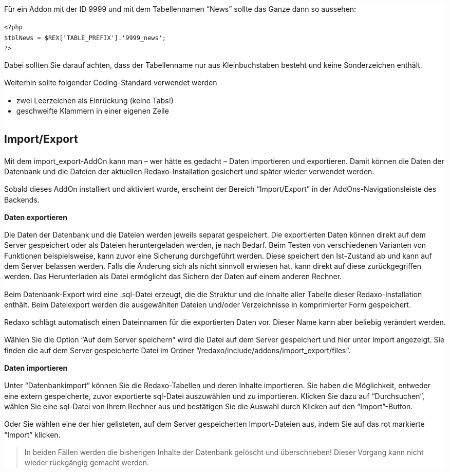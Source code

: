 Für ein Addon mit der ID 9999 und mit dem Tabellennamen “News” sollte das Ganze dann so aussehen:

```
<?php
$tblNews = $REX['TABLE_PREFIX'].'9999_news';
?>
```

Dabei sollten Sie darauf achten, dass der Tabellenname nur aus Kleinbuchstaben besteht und keine Sonderzeichen enthält.

Weiterhin sollte folgender Coding-Standard verwendet werden

- zwei Leerzeichen als Einrückung (keine Tabs!)
- geschweifte Klammern in einer eigenen Zeile

<a name="import_export"></a>
## Import/Export

Mit dem import_export-AddOn kann man – wer hätte es gedacht – Daten importieren und exportieren. Damit können die Daten der Datenbank und die Dateien der aktuellen Redaxo-Installation gesichert und später wieder verwendet werden.

Sobald dieses AddOn installiert und aktiviert wurde, erscheint der Bereich “Import/Export” in der AddOns-Navigationsleiste des Backends.

**Daten exportieren**

Die Daten der Datenbank und die Dateien werden jeweils separat gespeichert. Die exportierten Daten können direkt auf dem Server gespeichert oder als Dateien heruntergeladen werden, je nach Bedarf. Beim Testen von verschiedenen Varianten von Funktionen beispielsweise, kann zuvor eine Sicherung durchgeführt werden. Diese speichert den Ist-Zustand ab und kann auf dem Server belassen werden. Falls die Änderung sich als nicht sinnvoll erwiesen hat, kann direkt auf diese zurückgegriffen werden. Das Herunterladen als Datei ermöglicht das Sichern der Daten auf einem anderen Rechner.

Beim Datenbank-Export wird eine .sql-Datei erzeugt, die die Struktur und die Inhalte aller Tabelle dieser Redaxo-Installation enthält. Beim Dateiexport werden die ausgewählten Dateien und/oder Verzeichnisse in komprimierter Form gespeichert.

Redaxo schlägt automatisch einen Dateinnamen für die exportierten Daten vor. Dieser Name kann aber beliebig verändert werden.

Wählen Sie die Option “Auf dem Server speichern” wird die Datei auf dem Server gespeichert und hier unter Import angezeigt. Sie finden die auf dem Server gespeicherte Datei im Ordner “/redaxo/include/addons/import_export/files”.

**Daten importieren**


Unter “Datenbankimport” können Sie die Redaxo-Tabellen und deren Inhalte importieren. Sie haben die Möglichkeit, entweder eine extern gespeicherte, zuvor exportierte sql-Datei auszuwählen und zu importieren. Klicken Sie dazu auf “Durchsuchen”, wählen Sie eine sql-Datei von Ihrem Rechner aus und bestätigen Sie die Auswahl durch Klicken auf den “Import”-Button.

Oder Sie wählen eine der hier gelisteten, auf dem Server gespeicherten Import-Dateien aus, indem Sie auf das rot markierte “Import” klicken.

> In beiden Fällen werden die bisherigen Inhalte der Datenbank gelöscht und überschrieben! Dieser Vorgang kann nicht wieder rückgängig gemacht werden.
